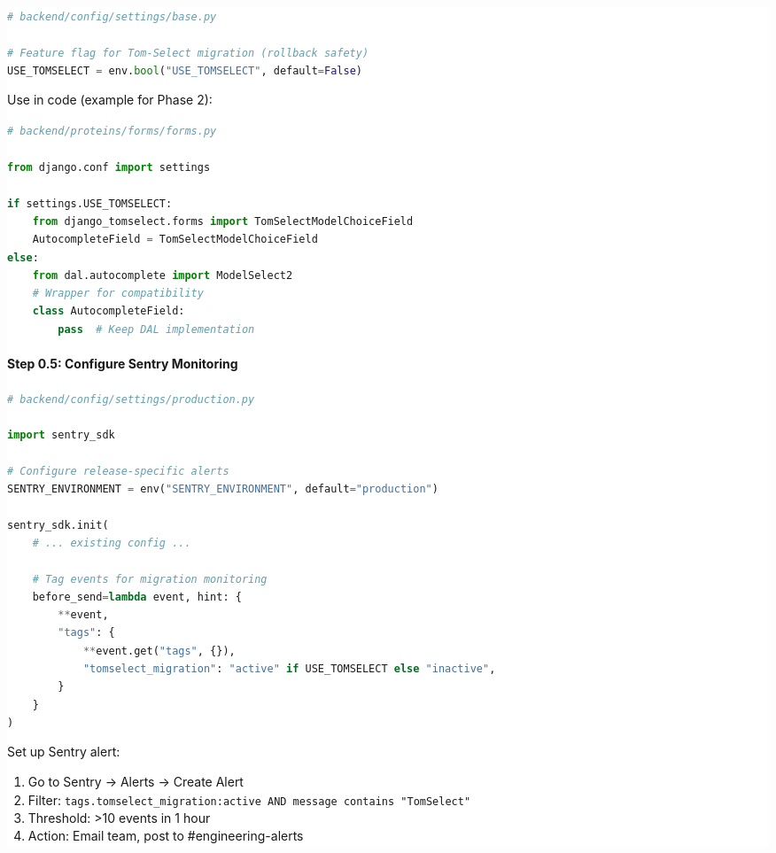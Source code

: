 ```python
# backend/config/settings/base.py

# Feature flag for Tom-Select migration (rollback safety)
USE_TOMSELECT = env.bool("USE_TOMSELECT", default=False)
```

Use in code (example for Phase 2):

```python
# backend/proteins/forms/forms.py

from django.conf import settings

if settings.USE_TOMSELECT:
    from django_tomselect.forms import TomSelectModelChoiceField
    AutocompleteField = TomSelectModelChoiceField
else:
    from dal.autocomplete import ModelSelect2
    # Wrapper for compatibility
    class AutocompleteField:
        pass  # Keep DAL implementation
```

#### Step 0.5: Configure Sentry Monitoring

```python
# backend/config/settings/production.py

import sentry_sdk

# Configure release-specific alerts
SENTRY_ENVIRONMENT = env("SENTRY_ENVIRONMENT", default="production")

sentry_sdk.init(
    # ... existing config ...

    # Tag events for migration monitoring
    before_send=lambda event, hint: {
        **event,
        "tags": {
            **event.get("tags", {}),
            "tomselect_migration": "active" if USE_TOMSELECT else "inactive",
        }
    }
)
```

Set up Sentry alert:

1. Go to Sentry → Alerts → Create Alert
2. Filter: `tags.tomselect_migration:active AND message contains "TomSelect"`
3. Threshold: >10 events in 1 hour
4. Action: Email team, post to #engineering-alerts
